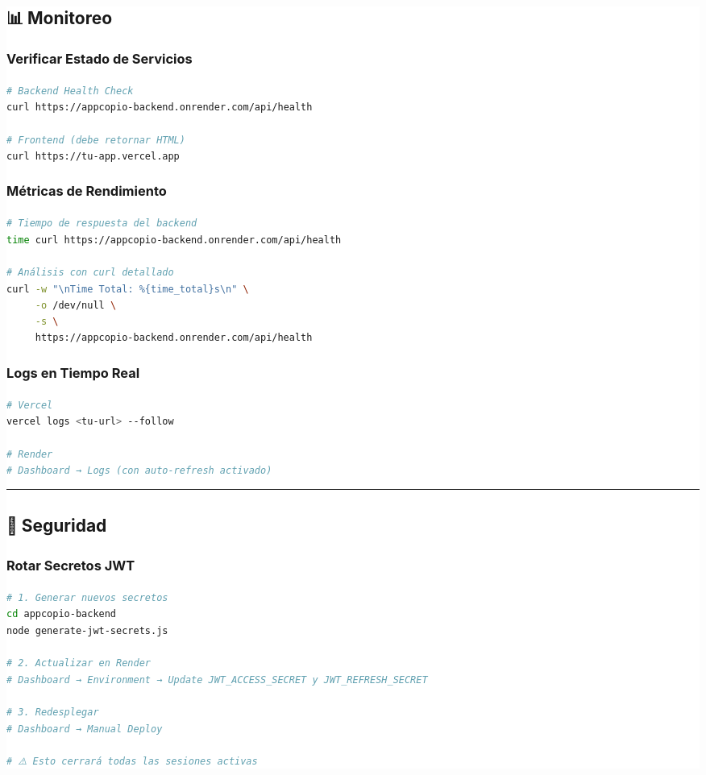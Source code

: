 
## 📊 Monitoreo

### Verificar Estado de Servicios
```bash
# Backend Health Check
curl https://appcopio-backend.onrender.com/api/health

# Frontend (debe retornar HTML)
curl https://tu-app.vercel.app
```

### Métricas de Rendimiento
```bash
# Tiempo de respuesta del backend
time curl https://appcopio-backend.onrender.com/api/health

# Análisis con curl detallado
curl -w "\nTime Total: %{time_total}s\n" \
     -o /dev/null \
     -s \
     https://appcopio-backend.onrender.com/api/health
```

### Logs en Tiempo Real
```bash
# Vercel
vercel logs <tu-url> --follow

# Render
# Dashboard → Logs (con auto-refresh activado)
```

---

## 🔐 Seguridad

### Rotar Secretos JWT
```bash
# 1. Generar nuevos secretos
cd appcopio-backend
node generate-jwt-secrets.js

# 2. Actualizar en Render
# Dashboard → Environment → Update JWT_ACCESS_SECRET y JWT_REFRESH_SECRET

# 3. Redesplegar
# Dashboard → Manual Deploy

# ⚠️ Esto cerrará todas las sesiones activas
```
